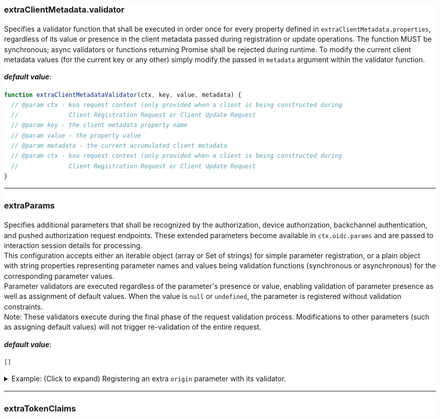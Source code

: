 
### extraClientMetadata.validator

Specifies a validator function that shall be executed in order once for every property defined in `extraClientMetadata.properties`, regardless of its value or presence in the client metadata passed during registration or update operations. The function MUST be synchronous; async validators or functions returning Promise shall be rejected during runtime. To modify the current client metadata values (for the current key or any other) simply modify the passed in `metadata` argument within the validator function.  


_**default value**_:
```js
function extraClientMetadataValidator(ctx, key, value, metadata) {
  // @param ctx - koa request context (only provided when a client is being constructed during
  //              Client Registration Request or Client Update Request
  // @param key - the client metadata property name
  // @param value - the property value
  // @param metadata - the current accumulated client metadata
  // @param ctx - koa request context (only provided when a client is being constructed during
  //              Client Registration Request or Client Update Request
}
```

---

### extraParams

Specifies additional parameters that shall be recognized by the authorization, device authorization, backchannel authentication, and pushed authorization request endpoints. These extended parameters become available in `ctx.oidc.params` and are passed to interaction session details for processing.   
 This configuration accepts either an iterable object (array or Set of strings) for simple parameter registration, or a plain object with string properties representing parameter names and values being validation functions (synchronous or asynchronous) for the corresponding parameter values.   
 Parameter validators are executed regardless of the parameter's presence or value, enabling validation of parameter presence as well as assignment of default values. When the value is `null` or `undefined`, the parameter is registered without validation constraints.   
 Note: These validators execute during the final phase of the request validation process. Modifications to other parameters (such as assigning default values) will not trigger re-validation of the entire request.   
  


_**default value**_:
```js
[]
```
<a id="extra-params-registering-an-extra-origin-parameter-with-its-validator"></a><details><summary>Example: (Click to expand) Registering an extra `origin` parameter with its validator.</summary></details>

---

### extraTokenClaims
